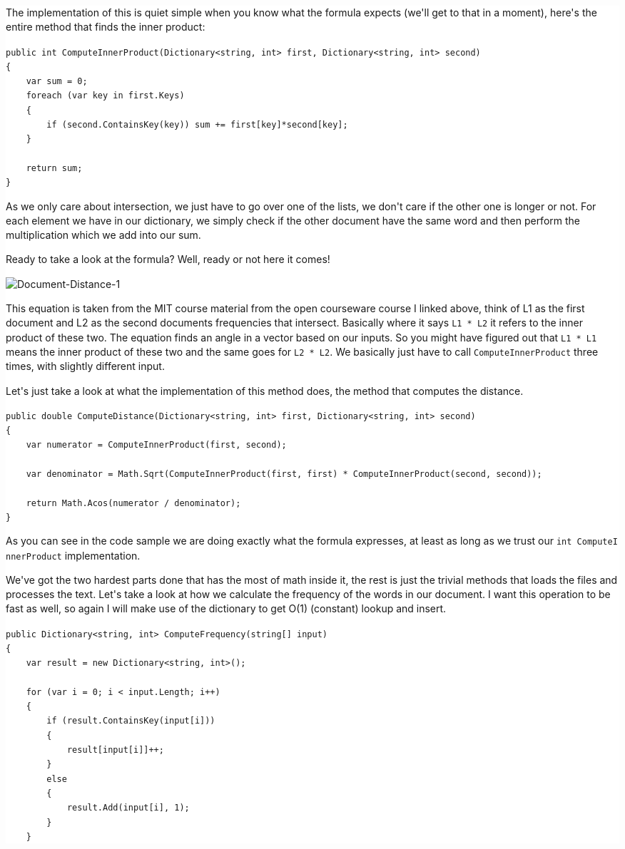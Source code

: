 The implementation of this is quiet simple when you know what the formula expects (we'll get to that in a moment), here's the entire method that finds the inner product:

	public int ComputeInnerProduct(Dictionary<string, int> first, Dictionary<string, int> second)
	{
	    var sum = 0;
	    foreach (var key in first.Keys)
	    {
	        if (second.ContainsKey(key)) sum += first[key]*second[key];
	    }

	    return sum;
	}

As we only care about intersection, we just have to go over one of the lists, we don't care if the other one is longer or not. For each element we have in our dictionary, we simply check if the other document have the same word and then perform the multiplication which we add into our sum.

Ready to take a look at the formula? Well, ready or not here it comes!

<img src="https://cdn.filipekberg.se/fekberg-blog/wp-content/uploads/2014/02/Document-Distance-1.png" alt="Document-Distance-1" width="265" />

This equation is taken from the MIT course material from the open courseware course I linked above, think of L1 as the first document and L2 as the second documents frequencies that intersect. Basically where it says `L1 * L2` it refers to the inner product of these two. The equation finds an angle in a vector based on our inputs. So you might have figured out that `L1 * L1` means the inner product of these two and the same goes for `L2 * L2`. We basically just have to call `ComputeInnerProduct` three times, with slightly different input.

Let's just take a look at what the implementation of this method does, the method that computes the distance.

	public double ComputeDistance(Dictionary<string, int> first, Dictionary<string, int> second)
	{
	    var numerator = ComputeInnerProduct(first, second);

	    var denominator = Math.Sqrt(ComputeInnerProduct(first, first) * ComputeInnerProduct(second, second));

	    return Math.Acos(numerator / denominator);
	}

As you can see in the code sample we are doing exactly what the formula expresses, at least as long as we trust our `int ComputeInnerProduct` implementation.

We've got the two hardest parts done that has the most of math inside it, the rest is just the trivial methods that loads the files and processes the text. Let's take a look at how we calculate the frequency of the words in our document. I want this operation to be fast as well, so again I will make use of the dictionary to get O(1) (constant) lookup and insert.

	public Dictionary<string, int> ComputeFrequency(string[] input)
	{
	    var result = new Dictionary<string, int>();

	    for (var i = 0; i < input.Length; i++)
	    {
	        if (result.ContainsKey(input[i]))
	        {
	            result[input[i]]++;
	        }
	        else
	        {
	            result.Add(input[i], 1);
	        }
	    }

